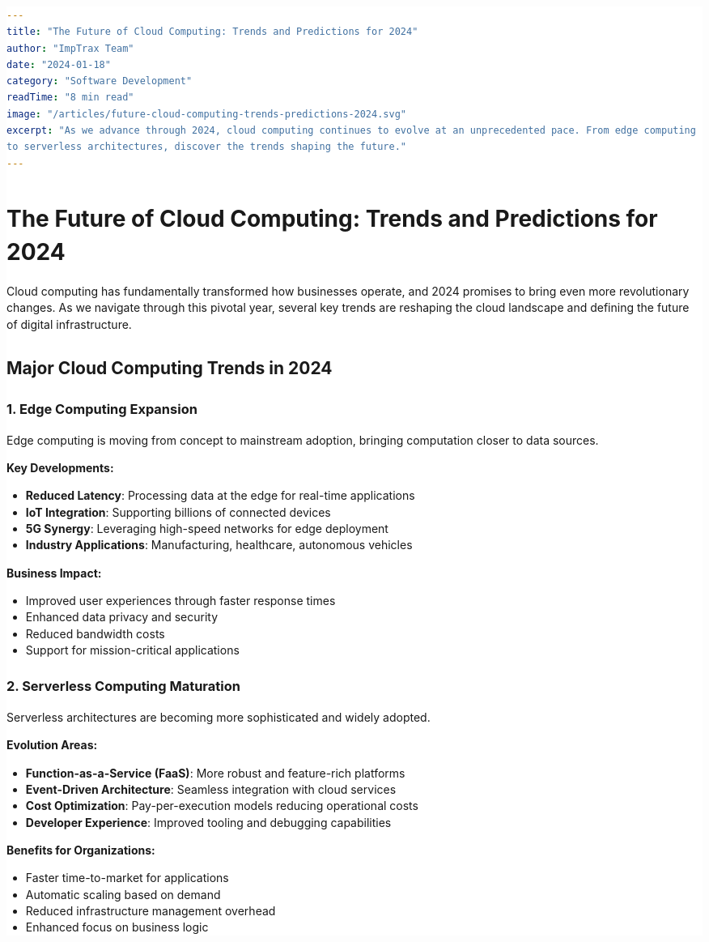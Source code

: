 ```yaml
---
title: "The Future of Cloud Computing: Trends and Predictions for 2024"
author: "ImpTrax Team"
date: "2024-01-18"
category: "Software Development"
readTime: "8 min read"
image: "/articles/future-cloud-computing-trends-predictions-2024.svg"
excerpt: "As we advance through 2024, cloud computing continues to evolve at an unprecedented pace. From edge computing to serverless architectures, discover the trends shaping the future."
---
```


# The Future of Cloud Computing: Trends and Predictions for 2024

Cloud computing has fundamentally transformed how businesses operate, and 2024 promises to bring even more revolutionary changes. As we navigate through this pivotal year, several key trends are reshaping the cloud landscape and defining the future of digital infrastructure.

## Major Cloud Computing Trends in 2024

### 1. Edge Computing Expansion

Edge computing is moving from concept to mainstream adoption, bringing computation closer to data sources.

**Key Developments:**
- **Reduced Latency**: Processing data at the edge for real-time applications
- **IoT Integration**: Supporting billions of connected devices
- **5G Synergy**: Leveraging high-speed networks for edge deployment
- **Industry Applications**: Manufacturing, healthcare, autonomous vehicles

**Business Impact:**
- Improved user experiences through faster response times
- Enhanced data privacy and security
- Reduced bandwidth costs
- Support for mission-critical applications

### 2. Serverless Computing Maturation

Serverless architectures are becoming more sophisticated and widely adopted.

**Evolution Areas:**
- **Function-as-a-Service (FaaS)**: More robust and feature-rich platforms
- **Event-Driven Architecture**: Seamless integration with cloud services
- **Cost Optimization**: Pay-per-execution models reducing operational costs
- **Developer Experience**: Improved tooling and debugging capabilities

**Benefits for Organizations:**
- Faster time-to-market for applications
- Automatic scaling based on demand
- Reduced infrastructure management overhead
- Enhanced focus on business logic
